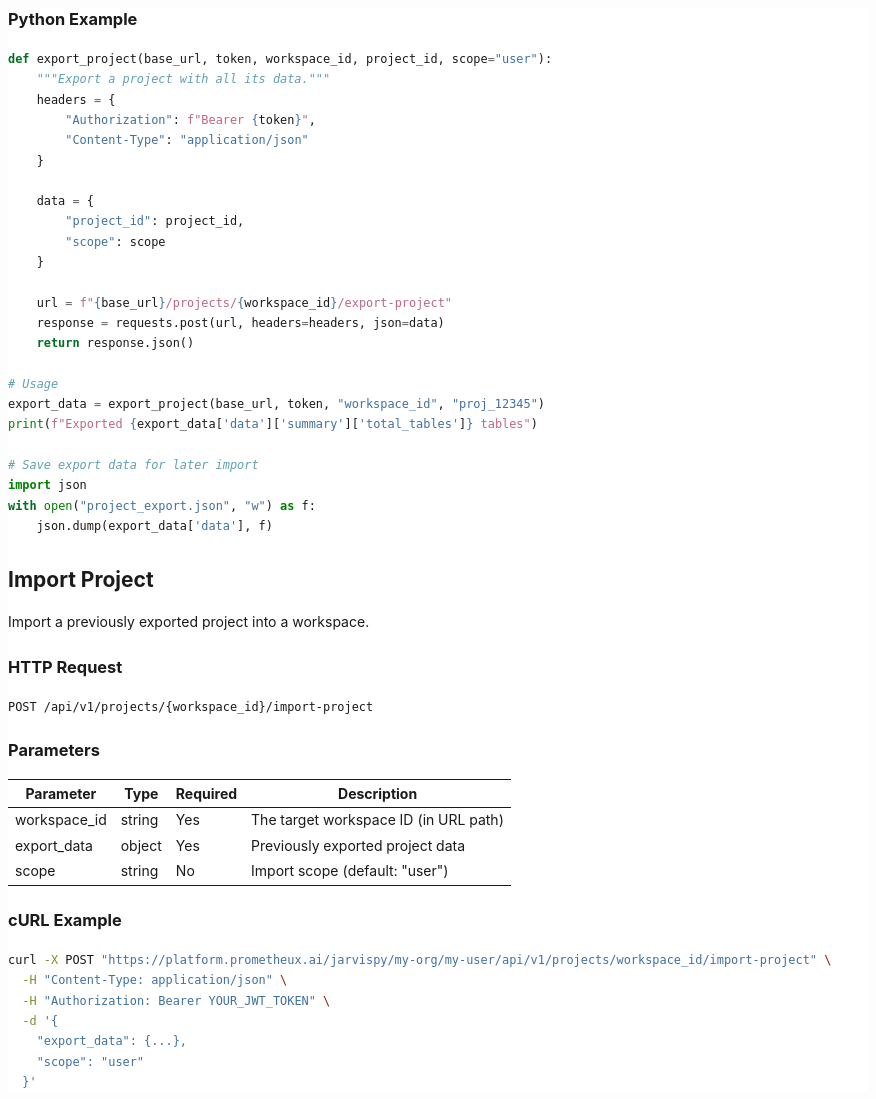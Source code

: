 ### Python Example

```python
def export_project(base_url, token, workspace_id, project_id, scope="user"):
    """Export a project with all its data."""
    headers = {
        "Authorization": f"Bearer {token}",
        "Content-Type": "application/json"
    }
    
    data = {
        "project_id": project_id,
        "scope": scope
    }
    
    url = f"{base_url}/projects/{workspace_id}/export-project"
    response = requests.post(url, headers=headers, json=data)
    return response.json()

# Usage
export_data = export_project(base_url, token, "workspace_id", "proj_12345")
print(f"Exported {export_data['data']['summary']['total_tables']} tables")

# Save export data for later import
import json
with open("project_export.json", "w") as f:
    json.dump(export_data['data'], f)
```

## Import Project

Import a previously exported project into a workspace.

### HTTP Request

```bash
POST /api/v1/projects/{workspace_id}/import-project
```

### Parameters

| Parameter | Type | Required | Description |
|-----------|------|----------|-------------|
| workspace_id | string | Yes | The target workspace ID (in URL path) |
| export_data | object | Yes | Previously exported project data |
| scope | string | No | Import scope (default: "user") |

### cURL Example

```bash
curl -X POST "https://platform.prometheux.ai/jarvispy/my-org/my-user/api/v1/projects/workspace_id/import-project" \
  -H "Content-Type: application/json" \
  -H "Authorization: Bearer YOUR_JWT_TOKEN" \
  -d '{
    "export_data": {...},
    "scope": "user"
  }'
```
